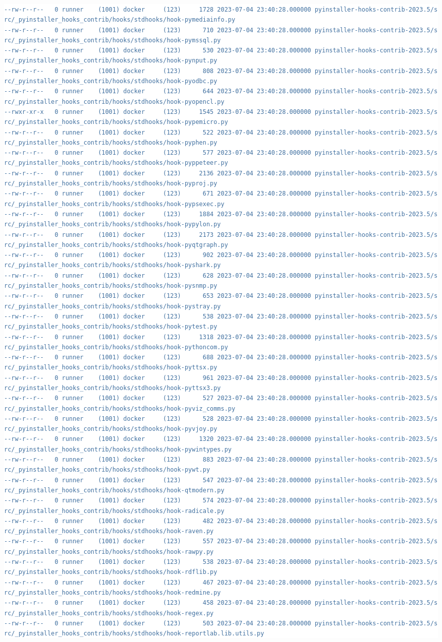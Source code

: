 ```diff
--rw-r--r--   0 runner    (1001) docker     (123)     1728 2023-07-04 23:40:28.000000 pyinstaller-hooks-contrib-2023.5/src/_pyinstaller_hooks_contrib/hooks/stdhooks/hook-pymediainfo.py
--rw-r--r--   0 runner    (1001) docker     (123)      710 2023-07-04 23:40:28.000000 pyinstaller-hooks-contrib-2023.5/src/_pyinstaller_hooks_contrib/hooks/stdhooks/hook-pymssql.py
--rw-r--r--   0 runner    (1001) docker     (123)      530 2023-07-04 23:40:28.000000 pyinstaller-hooks-contrib-2023.5/src/_pyinstaller_hooks_contrib/hooks/stdhooks/hook-pynput.py
--rw-r--r--   0 runner    (1001) docker     (123)      808 2023-07-04 23:40:28.000000 pyinstaller-hooks-contrib-2023.5/src/_pyinstaller_hooks_contrib/hooks/stdhooks/hook-pyodbc.py
--rw-r--r--   0 runner    (1001) docker     (123)      644 2023-07-04 23:40:28.000000 pyinstaller-hooks-contrib-2023.5/src/_pyinstaller_hooks_contrib/hooks/stdhooks/hook-pyopencl.py
--rwxr-xr-x   0 runner    (1001) docker     (123)     1545 2023-07-04 23:40:28.000000 pyinstaller-hooks-contrib-2023.5/src/_pyinstaller_hooks_contrib/hooks/stdhooks/hook-pypemicro.py
--rw-r--r--   0 runner    (1001) docker     (123)      522 2023-07-04 23:40:28.000000 pyinstaller-hooks-contrib-2023.5/src/_pyinstaller_hooks_contrib/hooks/stdhooks/hook-pyphen.py
--rw-r--r--   0 runner    (1001) docker     (123)      577 2023-07-04 23:40:28.000000 pyinstaller-hooks-contrib-2023.5/src/_pyinstaller_hooks_contrib/hooks/stdhooks/hook-pyppeteer.py
--rw-r--r--   0 runner    (1001) docker     (123)     2136 2023-07-04 23:40:28.000000 pyinstaller-hooks-contrib-2023.5/src/_pyinstaller_hooks_contrib/hooks/stdhooks/hook-pyproj.py
--rw-r--r--   0 runner    (1001) docker     (123)      671 2023-07-04 23:40:28.000000 pyinstaller-hooks-contrib-2023.5/src/_pyinstaller_hooks_contrib/hooks/stdhooks/hook-pypsexec.py
--rw-r--r--   0 runner    (1001) docker     (123)     1884 2023-07-04 23:40:28.000000 pyinstaller-hooks-contrib-2023.5/src/_pyinstaller_hooks_contrib/hooks/stdhooks/hook-pypylon.py
--rw-r--r--   0 runner    (1001) docker     (123)     2173 2023-07-04 23:40:28.000000 pyinstaller-hooks-contrib-2023.5/src/_pyinstaller_hooks_contrib/hooks/stdhooks/hook-pyqtgraph.py
--rw-r--r--   0 runner    (1001) docker     (123)      902 2023-07-04 23:40:28.000000 pyinstaller-hooks-contrib-2023.5/src/_pyinstaller_hooks_contrib/hooks/stdhooks/hook-pyshark.py
--rw-r--r--   0 runner    (1001) docker     (123)      628 2023-07-04 23:40:28.000000 pyinstaller-hooks-contrib-2023.5/src/_pyinstaller_hooks_contrib/hooks/stdhooks/hook-pysnmp.py
--rw-r--r--   0 runner    (1001) docker     (123)      653 2023-07-04 23:40:28.000000 pyinstaller-hooks-contrib-2023.5/src/_pyinstaller_hooks_contrib/hooks/stdhooks/hook-pystray.py
--rw-r--r--   0 runner    (1001) docker     (123)      538 2023-07-04 23:40:28.000000 pyinstaller-hooks-contrib-2023.5/src/_pyinstaller_hooks_contrib/hooks/stdhooks/hook-pytest.py
--rw-r--r--   0 runner    (1001) docker     (123)     1318 2023-07-04 23:40:28.000000 pyinstaller-hooks-contrib-2023.5/src/_pyinstaller_hooks_contrib/hooks/stdhooks/hook-pythoncom.py
--rw-r--r--   0 runner    (1001) docker     (123)      688 2023-07-04 23:40:28.000000 pyinstaller-hooks-contrib-2023.5/src/_pyinstaller_hooks_contrib/hooks/stdhooks/hook-pyttsx.py
--rw-r--r--   0 runner    (1001) docker     (123)      961 2023-07-04 23:40:28.000000 pyinstaller-hooks-contrib-2023.5/src/_pyinstaller_hooks_contrib/hooks/stdhooks/hook-pyttsx3.py
--rw-r--r--   0 runner    (1001) docker     (123)      527 2023-07-04 23:40:28.000000 pyinstaller-hooks-contrib-2023.5/src/_pyinstaller_hooks_contrib/hooks/stdhooks/hook-pyviz_comms.py
--rw-r--r--   0 runner    (1001) docker     (123)      528 2023-07-04 23:40:28.000000 pyinstaller-hooks-contrib-2023.5/src/_pyinstaller_hooks_contrib/hooks/stdhooks/hook-pyvjoy.py
--rw-r--r--   0 runner    (1001) docker     (123)     1320 2023-07-04 23:40:28.000000 pyinstaller-hooks-contrib-2023.5/src/_pyinstaller_hooks_contrib/hooks/stdhooks/hook-pywintypes.py
--rw-r--r--   0 runner    (1001) docker     (123)      883 2023-07-04 23:40:28.000000 pyinstaller-hooks-contrib-2023.5/src/_pyinstaller_hooks_contrib/hooks/stdhooks/hook-pywt.py
--rw-r--r--   0 runner    (1001) docker     (123)      547 2023-07-04 23:40:28.000000 pyinstaller-hooks-contrib-2023.5/src/_pyinstaller_hooks_contrib/hooks/stdhooks/hook-qtmodern.py
--rw-r--r--   0 runner    (1001) docker     (123)      574 2023-07-04 23:40:28.000000 pyinstaller-hooks-contrib-2023.5/src/_pyinstaller_hooks_contrib/hooks/stdhooks/hook-radicale.py
--rw-r--r--   0 runner    (1001) docker     (123)      482 2023-07-04 23:40:28.000000 pyinstaller-hooks-contrib-2023.5/src/_pyinstaller_hooks_contrib/hooks/stdhooks/hook-raven.py
--rw-r--r--   0 runner    (1001) docker     (123)      557 2023-07-04 23:40:28.000000 pyinstaller-hooks-contrib-2023.5/src/_pyinstaller_hooks_contrib/hooks/stdhooks/hook-rawpy.py
--rw-r--r--   0 runner    (1001) docker     (123)      538 2023-07-04 23:40:28.000000 pyinstaller-hooks-contrib-2023.5/src/_pyinstaller_hooks_contrib/hooks/stdhooks/hook-rdflib.py
--rw-r--r--   0 runner    (1001) docker     (123)      467 2023-07-04 23:40:28.000000 pyinstaller-hooks-contrib-2023.5/src/_pyinstaller_hooks_contrib/hooks/stdhooks/hook-redmine.py
--rw-r--r--   0 runner    (1001) docker     (123)      458 2023-07-04 23:40:28.000000 pyinstaller-hooks-contrib-2023.5/src/_pyinstaller_hooks_contrib/hooks/stdhooks/hook-regex.py
--rw-r--r--   0 runner    (1001) docker     (123)      503 2023-07-04 23:40:28.000000 pyinstaller-hooks-contrib-2023.5/src/_pyinstaller_hooks_contrib/hooks/stdhooks/hook-reportlab.lib.utils.py
```
